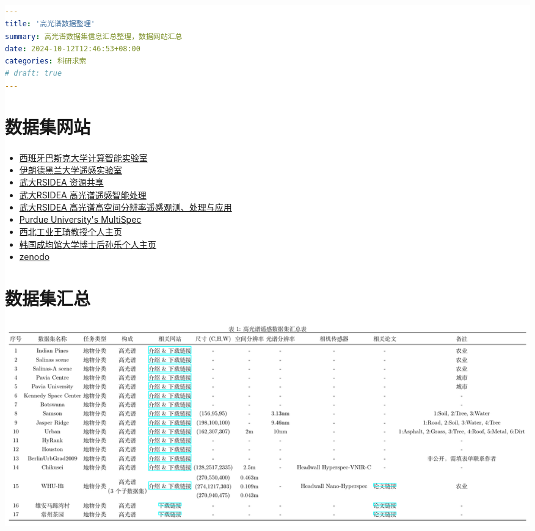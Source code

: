 ```yaml
---
title: '高光谱数据整理'
summary: 高光谱数据集信息汇总整理，数据网站汇总
date: 2024-10-12T12:46:53+08:00
categories: 科研求索
# draft: true
---
```


# 数据集网站

- [西班牙巴斯克大学计算智能实验室](https://www.ehu.eus/ccwintco/index.php?title=Hyperspectral_Remote_Sensing_Scenes)
- [伊朗德黑兰大学遥感实验室](https://rslab.ut.ac.ir/data)
- [武大RSIDEA 资源共享](http://rsidea.whu.edu.cn/resource_sharing.htm)
- [武大RSIDEA 高光谱遥感智能处理](http://rsidea.whu.edu.cn/resource_Intelligent_processing_of_hyperspectral_RS.htm)
- [武大RSIDEA 高光谱高空间分辨率遥感观测、处理与应用](http://rsidea.whu.edu.cn/resource_H2.htm)
- [Purdue University's MultiSpec](https://engineering.purdue.edu/~biehl/MultiSpec/hyperspectral.html)
- [西北工业王琦教授个人主页](https://crabwq.github.io)
- [韩国成均馆大学博士后孙乐个人主页](https://lesun.weebly.com/hyperspectral-data-set.html)
- [zenodo](https://zenodo.org/)

# 数据集汇总

![高光谱数据汇总表1](./imgs/高光谱数据汇总表1.png)